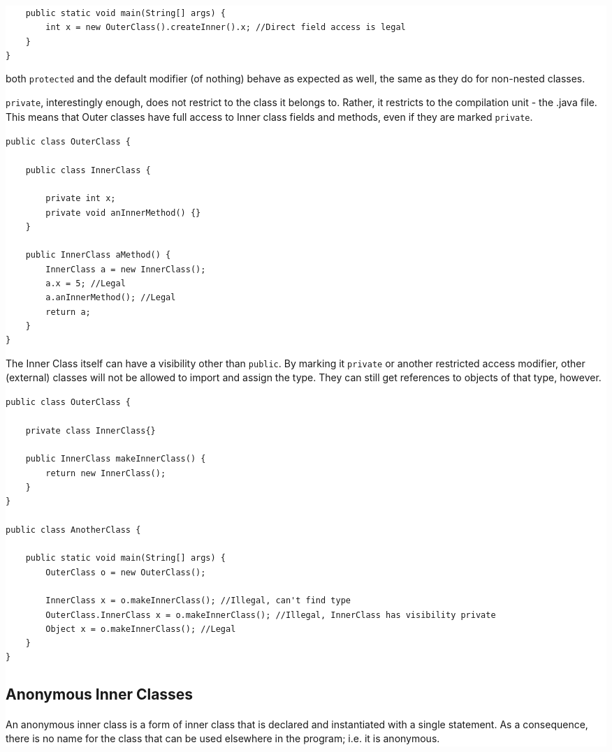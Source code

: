         public static void main(String[] args) {
            int x = new OuterClass().createInner().x; //Direct field access is legal
        }
    }

both `protected` and the default modifier (of nothing) behave as expected as well, the same as they do for non-nested classes.

`private`, interestingly enough, does not restrict to the class it belongs to. Rather, it restricts to the compilation unit - the .java file. This means that Outer classes have full access to Inner class fields and methods, even if they are marked `private`.

    public class OuterClass {
    
        public class InnerClass {
    
            private int x;
            private void anInnerMethod() {}
        }
    
        public InnerClass aMethod() {
            InnerClass a = new InnerClass();
            a.x = 5; //Legal
            a.anInnerMethod(); //Legal
            return a;
        }
    }

The Inner Class itself can have a visibility other than `public`. By marking it `private` or another restricted access modifier, other (external) classes will not be allowed to import and assign the type. They can still get references to objects of that type, however.

    public class OuterClass {

        private class InnerClass{}

        public InnerClass makeInnerClass() {
            return new InnerClass();
        }
    }

    public class AnotherClass {

        public static void main(String[] args) {
            OuterClass o = new OuterClass();
         
            InnerClass x = o.makeInnerClass(); //Illegal, can't find type
            OuterClass.InnerClass x = o.makeInnerClass(); //Illegal, InnerClass has visibility private
            Object x = o.makeInnerClass(); //Legal
        }
    }

  [1]: https://www.wikiod.com/java/visibility-controlling-access-to-members-of-a-class

## Anonymous Inner Classes
An anonymous inner class is a form of inner class that is declared and instantiated with a single statement.  As a consequence, there is no name for the class that can be used elsewhere in the program; i.e. it is anonymous.


  [1]: https://docs.oracle.com/javase/tutorial/java/javaOO/nested.html